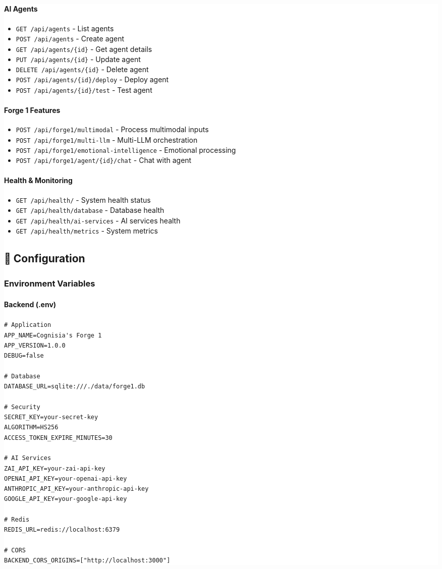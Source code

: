 #### AI Agents
- `GET /api/agents` - List agents
- `POST /api/agents` - Create agent
- `GET /api/agents/{id}` - Get agent details
- `PUT /api/agents/{id}` - Update agent
- `DELETE /api/agents/{id}` - Delete agent
- `POST /api/agents/{id}/deploy` - Deploy agent
- `POST /api/agents/{id}/test` - Test agent

#### Forge 1 Features
- `POST /api/forge1/multimodal` - Process multimodal inputs
- `POST /api/forge1/multi-llm` - Multi-LLM orchestration
- `POST /api/forge1/emotional-intelligence` - Emotional processing
- `POST /api/forge1/agent/{id}/chat` - Chat with agent

#### Health & Monitoring
- `GET /api/health/` - System health status
- `GET /api/health/database` - Database health
- `GET /api/health/ai-services` - AI services health
- `GET /api/health/metrics` - System metrics

## 🔧 Configuration

### Environment Variables

#### Backend (.env)
```env
# Application
APP_NAME=Cognisia's Forge 1
APP_VERSION=1.0.0
DEBUG=false

# Database
DATABASE_URL=sqlite:///./data/forge1.db

# Security
SECRET_KEY=your-secret-key
ALGORITHM=HS256
ACCESS_TOKEN_EXPIRE_MINUTES=30

# AI Services
ZAI_API_KEY=your-zai-api-key
OPENAI_API_KEY=your-openai-api-key
ANTHROPIC_API_KEY=your-anthropic-api-key
GOOGLE_API_KEY=your-google-api-key

# Redis
REDIS_URL=redis://localhost:6379

# CORS
BACKEND_CORS_ORIGINS=["http://localhost:3000"]
```
